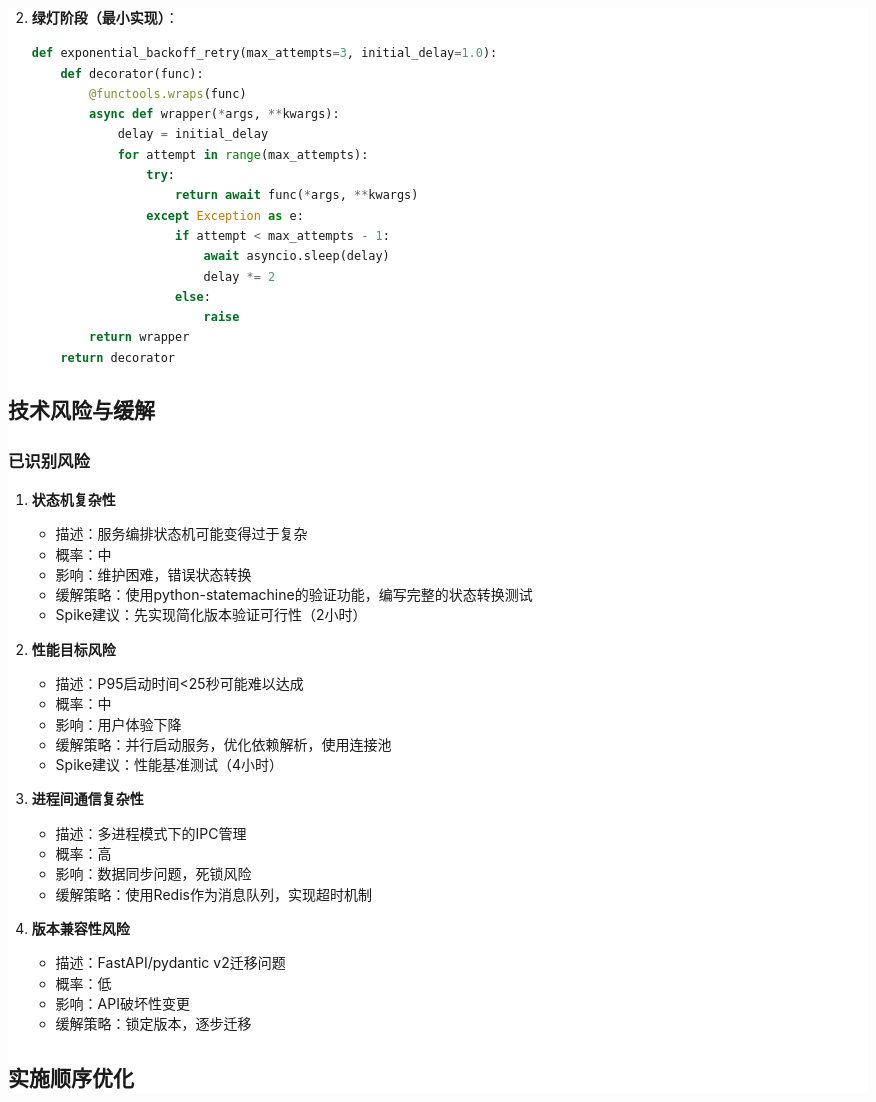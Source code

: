 2. **绿灯阶段（最小实现）**：
   ```python
   def exponential_backoff_retry(max_attempts=3, initial_delay=1.0):
       def decorator(func):
           @functools.wraps(func)
           async def wrapper(*args, **kwargs):
               delay = initial_delay
               for attempt in range(max_attempts):
                   try:
                       return await func(*args, **kwargs)
                   except Exception as e:
                       if attempt < max_attempts - 1:
                           await asyncio.sleep(delay)
                           delay *= 2
                       else:
                           raise
           return wrapper
       return decorator
   ```

## 技术风险与缓解

### 已识别风险

1. **状态机复杂性**
   - 描述：服务编排状态机可能变得过于复杂
   - 概率：中
   - 影响：维护困难，错误状态转换
   - 缓解策略：使用python-statemachine的验证功能，编写完整的状态转换测试
   - Spike建议：先实现简化版本验证可行性（2小时）

2. **性能目标风险**
   - 描述：P95启动时间<25秒可能难以达成
   - 概率：中
   - 影响：用户体验下降
   - 缓解策略：并行启动服务，优化依赖解析，使用连接池
   - Spike建议：性能基准测试（4小时）

3. **进程间通信复杂性**
   - 描述：多进程模式下的IPC管理
   - 概率：高
   - 影响：数据同步问题，死锁风险
   - 缓解策略：使用Redis作为消息队列，实现超时机制

4. **版本兼容性风险**
   - 描述：FastAPI/pydantic v2迁移问题
   - 概率：低
   - 影响：API破坏性变更
   - 缓解策略：锁定版本，逐步迁移

## 实施顺序优化
